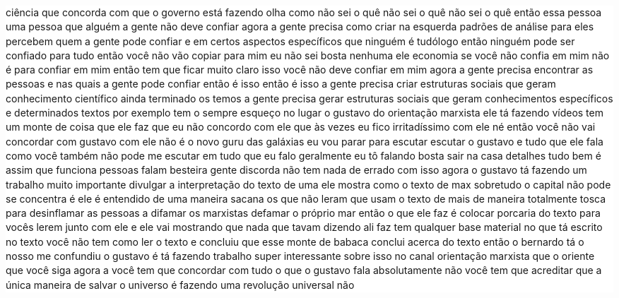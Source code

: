 ciência que concorda com que o governo
está fazendo olha como não sei o quê não
sei o quê não sei o quê então essa
pessoa uma pessoa que alguém a gente não
deve confiar agora a gente precisa como
criar na esquerda padrões de análise
para eles percebem quem a gente pode
confiar e em certos aspectos específicos
que ninguém é tudólogo então ninguém
pode ser confiado para tudo então você
não vão copiar para mim eu não sei bosta
nenhuma ele economia se você não confia
em mim não é para confiar em mim então
tem que ficar muito claro isso você não
deve confiar em mim agora a gente
precisa encontrar as pessoas
e nas quais a gente pode confiar então é
isso então é isso a gente precisa criar
estruturas sociais que geram
conhecimento científico ainda terminado
os temos a gente precisa gerar
estruturas sociais que geram
conhecimentos específicos e determinados
textos por exemplo tem o sempre esqueço
no lugar o gustavo do orientação
marxista ele tá fazendo vídeos tem um
monte de coisa que ele faz que eu não
concordo com ele que às vezes eu fico
irritadíssimo com ele né então você não
vai concordar com gustavo com ele não é
o novo guru das galáxias eu vou parar
para escutar escutar o gustavo e tudo
que ele fala como você também não pode
me escutar em tudo que eu falo
geralmente eu tô falando bosta sair na
casa detalhes tudo bem é assim que
funciona pessoas falam besteira gente
discorda não tem nada de errado com isso
agora o gustavo tá fazendo um trabalho
muito importante divulgar a
interpretação do texto de uma ele mostra
como o texto de max sobretudo o capital
não pode se concentra é ele é entendido
de uma maneira sacana
os que não leram que usam o texto de
mais de maneira totalmente tosca para
desinflamar as pessoas a difamar os
marxistas defamar o próprio mar então o
que ele faz é colocar porcaria do texto
para vocês lerem junto com ele e ele vai
mostrando que nada que tavam dizendo ali
faz tem qualquer base material no que tá
escrito no texto você não tem como ler o
texto e concluiu que esse monte de
babaca conclui acerca do texto então o
bernardo tá o nosso me confundiu o
gustavo é tá fazendo trabalho super
interessante sobre isso no canal
orientação marxista que o oriente que
você siga agora a você tem que concordar
com tudo o que o gustavo fala
absolutamente não você tem que acreditar
que a única maneira de salvar o universo
é fazendo uma revolução universal não